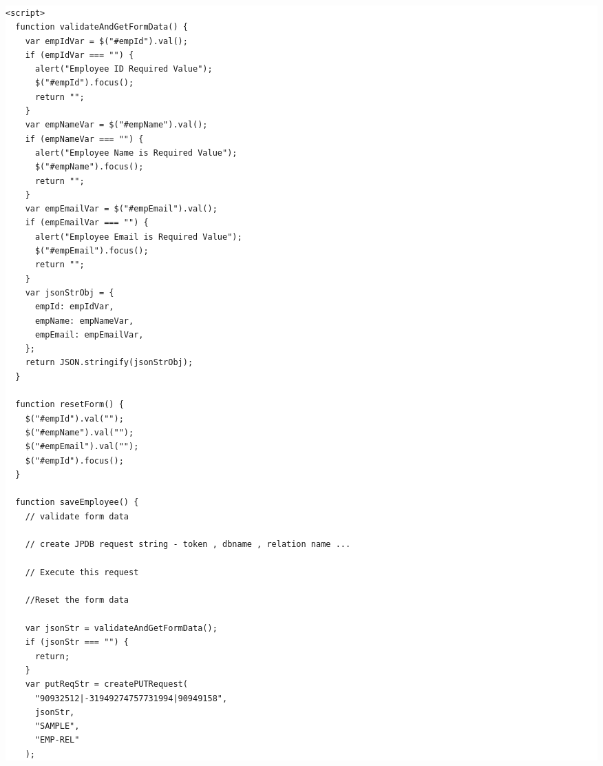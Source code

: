     <script>
      function validateAndGetFormData() {
        var empIdVar = $("#empId").val();
        if (empIdVar === "") {
          alert("Employee ID Required Value");
          $("#empId").focus();
          return "";
        }
        var empNameVar = $("#empName").val();
        if (empNameVar === "") {
          alert("Employee Name is Required Value");
          $("#empName").focus();
          return "";
        }
        var empEmailVar = $("#empEmail").val();
        if (empEmailVar === "") {
          alert("Employee Email is Required Value");
          $("#empEmail").focus();
          return "";
        }
        var jsonStrObj = {
          empId: empIdVar,
          empName: empNameVar,
          empEmail: empEmailVar,
        };
        return JSON.stringify(jsonStrObj);
      }

      function resetForm() {
        $("#empId").val("");
        $("#empName").val("");
        $("#empEmail").val("");
        $("#empId").focus();
      }

      function saveEmployee() {
        // validate form data

        // create JPDB request string - token , dbname , relation name ...

        // Execute this request

        //Reset the form data

        var jsonStr = validateAndGetFormData();
        if (jsonStr === "") {
          return;
        }
        var putReqStr = createPUTRequest(
          "90932512|-31949274757731994|90949158",
          jsonStr,
          "SAMPLE",
          "EMP-REL"
        );
